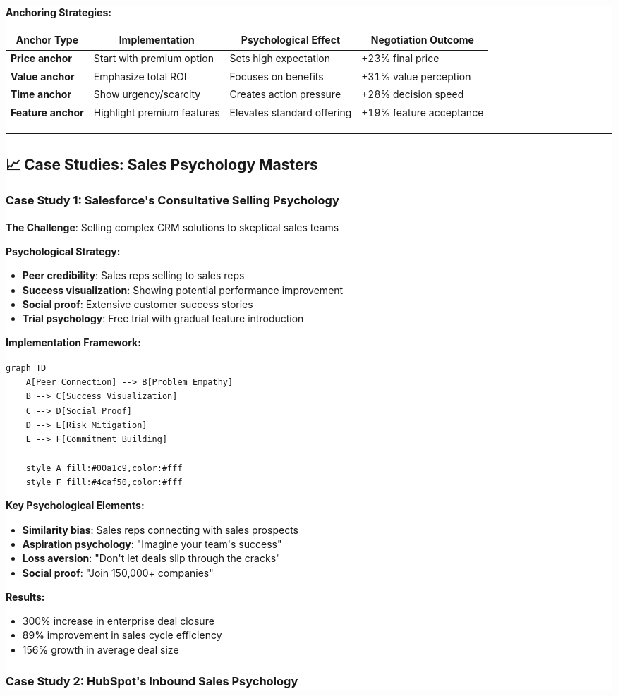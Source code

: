 **Anchoring Strategies:**

| Anchor Type | Implementation | Psychological Effect | Negotiation Outcome |
|-------------|----------------|---------------------|-------------------|
| **Price anchor** | Start with premium option | Sets high expectation | +23% final price |
| **Value anchor** | Emphasize total ROI | Focuses on benefits | +31% value perception |
| **Time anchor** | Show urgency/scarcity | Creates action pressure | +28% decision speed |
| **Feature anchor** | Highlight premium features | Elevates standard offering | +19% feature acceptance |

---

## 📈 **Case Studies: Sales Psychology Masters**

### Case Study 1: Salesforce's Consultative Selling Psychology

**The Challenge**: Selling complex CRM solutions to skeptical sales teams

**Psychological Strategy:**
- **Peer credibility**: Sales reps selling to sales reps
- **Success visualization**: Showing potential performance improvement
- **Social proof**: Extensive customer success stories
- **Trial psychology**: Free trial with gradual feature introduction

**Implementation Framework:**

```mermaid
graph TD
    A[Peer Connection] --> B[Problem Empathy]
    B --> C[Success Visualization]
    C --> D[Social Proof]
    D --> E[Risk Mitigation]
    E --> F[Commitment Building]
    
    style A fill:#00a1c9,color:#fff
    style F fill:#4caf50,color:#fff
```

**Key Psychological Elements:**
- **Similarity bias**: Sales reps connecting with sales prospects
- **Aspiration psychology**: "Imagine your team's success"
- **Loss aversion**: "Don't let deals slip through the cracks"
- **Social proof**: "Join 150,000+ companies"

**Results:**
- 300% increase in enterprise deal closure
- 89% improvement in sales cycle efficiency
- 156% growth in average deal size

### Case Study 2: HubSpot's Inbound Sales Psychology
